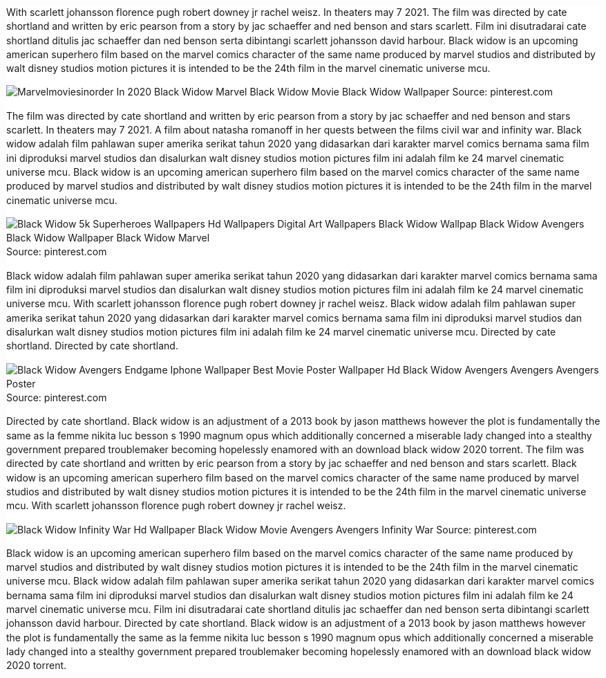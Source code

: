 With scarlett johansson florence pugh robert downey jr rachel weisz. In theaters may 7 2021. The film was directed by cate shortland and written by eric pearson from a story by jac schaeffer and ned benson and stars scarlett. Film ini disutradarai cate shortland ditulis jac schaeffer dan ned benson serta dibintangi scarlett johansson david harbour. Black widow is an upcoming american superhero film based on the marvel comics character of the same name produced by marvel studios and distributed by walt disney studios motion pictures it is intended to be the 24th film in the marvel cinematic universe mcu.

![Marvelmoviesinorder In 2020 Black Widow Marvel Black Widow Movie Black Widow Wallpaper](https://i.pinimg.com/originals/b8/8d/2b/b88d2bfdb6050180b7abbcc9a3c045bd.jpg "Marvelmoviesinorder In 2020 Black Widow Marvel Black Widow Movie Black Widow Wallpaper")
Source: pinterest.com

The film was directed by cate shortland and written by eric pearson from a story by jac schaeffer and ned benson and stars scarlett. In theaters may 7 2021. A film about natasha romanoff in her quests between the films civil war and infinity war. Black widow adalah film pahlawan super amerika serikat tahun 2020 yang didasarkan dari karakter marvel comics bernama sama film ini diproduksi marvel studios dan disalurkan walt disney studios motion pictures film ini adalah film ke 24 marvel cinematic universe mcu. Black widow is an upcoming american superhero film based on the marvel comics character of the same name produced by marvel studios and distributed by walt disney studios motion pictures it is intended to be the 24th film in the marvel cinematic universe mcu.

![Black Widow 5k Superheroes Wallpapers Hd Wallpapers Digital Art Wallpapers Black Widow Wallpap Black Widow Avengers Black Widow Wallpaper Black Widow Marvel](https://i.pinimg.com/originals/6a/a7/59/6aa759ba5d01d7ac893cfe8454893d67.jpg "Black Widow 5k Superheroes Wallpapers Hd Wallpapers Digital Art Wallpapers Black Widow Wallpap Black Widow Avengers Black Widow Wallpaper Black Widow Marvel")
Source: pinterest.com

Black widow adalah film pahlawan super amerika serikat tahun 2020 yang didasarkan dari karakter marvel comics bernama sama film ini diproduksi marvel studios dan disalurkan walt disney studios motion pictures film ini adalah film ke 24 marvel cinematic universe mcu. With scarlett johansson florence pugh robert downey jr rachel weisz. Black widow adalah film pahlawan super amerika serikat tahun 2020 yang didasarkan dari karakter marvel comics bernama sama film ini diproduksi marvel studios dan disalurkan walt disney studios motion pictures film ini adalah film ke 24 marvel cinematic universe mcu. Directed by cate shortland. Directed by cate shortland.

![Black Widow Avengers Endgame Iphone Wallpaper Best Movie Poster Wallpaper Hd Black Widow Avengers Avengers Avengers Poster](https://i.pinimg.com/originals/6a/10/67/6a1067e92afcc5fb4056f9eb387398a4.jpg "Black Widow Avengers Endgame Iphone Wallpaper Best Movie Poster Wallpaper Hd Black Widow Avengers Avengers Avengers Poster")
Source: pinterest.com

Directed by cate shortland. Black widow is an adjustment of a 2013 book by jason matthews however the plot is fundamentally the same as la femme nikita luc besson s 1990 magnum opus which additionally concerned a miserable lady changed into a stealthy government prepared troublemaker becoming hopelessly enamored with an download black widow 2020 torrent. The film was directed by cate shortland and written by eric pearson from a story by jac schaeffer and ned benson and stars scarlett. Black widow is an upcoming american superhero film based on the marvel comics character of the same name produced by marvel studios and distributed by walt disney studios motion pictures it is intended to be the 24th film in the marvel cinematic universe mcu. With scarlett johansson florence pugh robert downey jr rachel weisz.

![Black Widow Infinity War Hd Wallpaper Black Widow Movie Avengers Avengers Infinity War](https://i.pinimg.com/originals/08/f5/25/08f525fded23d9ab42cba12d18f7b9fb.jpg "Black Widow Infinity War Hd Wallpaper Black Widow Movie Avengers Avengers Infinity War")
Source: pinterest.com

Black widow is an upcoming american superhero film based on the marvel comics character of the same name produced by marvel studios and distributed by walt disney studios motion pictures it is intended to be the 24th film in the marvel cinematic universe mcu. Black widow adalah film pahlawan super amerika serikat tahun 2020 yang didasarkan dari karakter marvel comics bernama sama film ini diproduksi marvel studios dan disalurkan walt disney studios motion pictures film ini adalah film ke 24 marvel cinematic universe mcu. Film ini disutradarai cate shortland ditulis jac schaeffer dan ned benson serta dibintangi scarlett johansson david harbour. Directed by cate shortland. Black widow is an adjustment of a 2013 book by jason matthews however the plot is fundamentally the same as la femme nikita luc besson s 1990 magnum opus which additionally concerned a miserable lady changed into a stealthy government prepared troublemaker becoming hopelessly enamored with an download black widow 2020 torrent.

